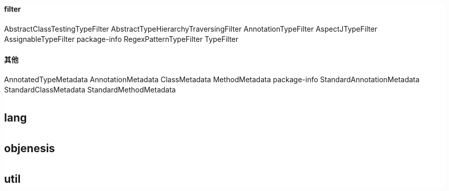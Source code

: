 #### filter

AbstractClassTestingTypeFilter
AbstractTypeHierarchyTraversingFilter
AnnotationTypeFilter
AspectJTypeFilter
AssignableTypeFilter
package-info
RegexPatternTypeFilter
TypeFilter

#### 其他

AnnotatedTypeMetadata
AnnotationMetadata
ClassMetadata
MethodMetadata
package-info
StandardAnnotationMetadata
StandardClassMetadata
StandardMethodMetadata

## lang

## objenesis

## util
